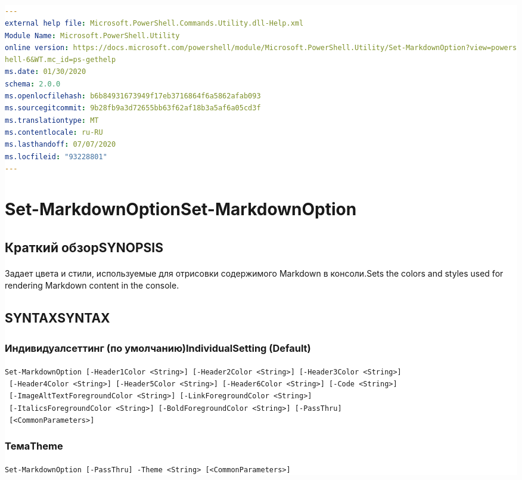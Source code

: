```yaml
---
external help file: Microsoft.PowerShell.Commands.Utility.dll-Help.xml
Module Name: Microsoft.PowerShell.Utility
online version: https://docs.microsoft.com/powershell/module/Microsoft.PowerShell.Utility/Set-MarkdownOption?view=powershell-6&WT.mc_id=ps-gethelp
ms.date: 01/30/2020
schema: 2.0.0
ms.openlocfilehash: b6b84931673949f17eb3716864f6a5862afab093
ms.sourcegitcommit: 9b28fb9a3d72655bb63f62af18b3a5af6a05cd3f
ms.translationtype: MT
ms.contentlocale: ru-RU
ms.lasthandoff: 07/07/2020
ms.locfileid: "93228801"
---
```

# <span data-ttu-id="bbec1-101">Set-MarkdownOption</span><span class="sxs-lookup"><span data-stu-id="bbec1-101">Set-MarkdownOption</span></span>

## <span data-ttu-id="bbec1-102">Краткий обзор</span><span class="sxs-lookup"><span data-stu-id="bbec1-102">SYNOPSIS</span></span>
<span data-ttu-id="bbec1-103">Задает цвета и стили, используемые для отрисовки содержимого Markdown в консоли.</span><span class="sxs-lookup"><span data-stu-id="bbec1-103">Sets the colors and styles used for rendering Markdown content in the console.</span></span>

## <span data-ttu-id="bbec1-104">SYNTAX</span><span class="sxs-lookup"><span data-stu-id="bbec1-104">SYNTAX</span></span>

### <span data-ttu-id="bbec1-105">Индивидуалсеттинг (по умолчанию)</span><span class="sxs-lookup"><span data-stu-id="bbec1-105">IndividualSetting (Default)</span></span>

```
Set-MarkdownOption [-Header1Color <String>] [-Header2Color <String>] [-Header3Color <String>]
 [-Header4Color <String>] [-Header5Color <String>] [-Header6Color <String>] [-Code <String>]
 [-ImageAltTextForegroundColor <String>] [-LinkForegroundColor <String>]
 [-ItalicsForegroundColor <String>] [-BoldForegroundColor <String>] [-PassThru]
 [<CommonParameters>]
```

### <span data-ttu-id="bbec1-106">Тема</span><span class="sxs-lookup"><span data-stu-id="bbec1-106">Theme</span></span>

```
Set-MarkdownOption [-PassThru] -Theme <String> [<CommonParameters>]
```

